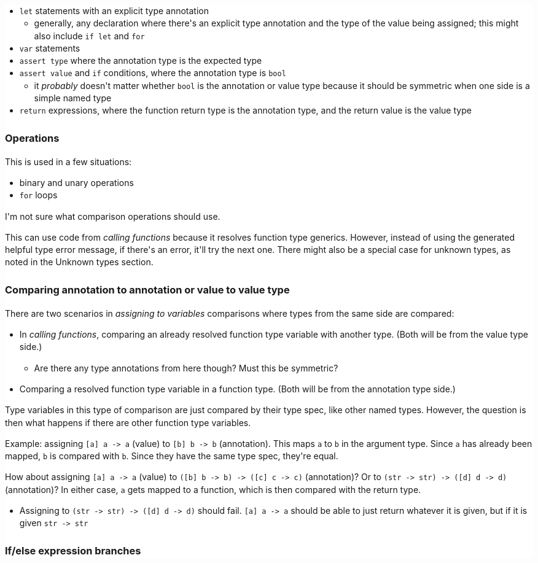 - `let` statements with an explicit type annotation
  - generally, any declaration where there's an explicit type annotation and the
    type of the value being assigned; this might also include `if let` and `for`
- `var` statements
- `assert type` where the annotation type is the expected type
- `assert value` and `if` conditions, where the annotation type is `bool`
  - it _probably_ doesn't matter whether `bool` is the annotation or value type
    because it should be symmetric when one side is a simple named type
- `return` expressions, where the function return type is the annotation type,
  and the return value is the value type

### Operations

This is used in a few situations:

- binary and unary operations
- `for` loops

I'm not sure what comparison operations should use.

This can use code from _calling functions_ because it resolves function type
generics. However, instead of using the generated helpful type error message, if
there's an error, it'll try the next one. There might also be a special case for
unknown types, as noted in the Unknown types section.

### Comparing annotation to annotation or value to value type

There are two scenarios in _assigning to variables_ comparisons where types from
the same side are compared:

- In _calling functions_, comparing an already resolved function type variable
  with another type. (Both will be from the value type side.)

  - Are there any type annotations from here though? Must this be symmetric?

- Comparing a resolved function type variable in a function type. (Both will be
  from the annotation type side.)

Type variables in this type of comparison are just compared by their type spec,
like other named types. However, the question is then what happens if there are
other function type variables.

Example: assigning `[a] a -> a` (value) to `[b] b -> b` (annotation). This maps
`a` to `b` in the argument type. Since `a` has already been mapped, `b` is
compared with `b`. Since they have the same type spec, they're equal.

How about assigning `[a] a -> a` (value) to `([b] b -> b) -> ([c] c -> c)`
(annotation)? Or to `(str -> str) -> ([d] d -> d)` (annotation)? In either case,
`a` gets mapped to a function, which is then compared with the return type.

- Assigning to `(str -> str) -> ([d] d -> d)` should fail. `[a] a -> a` should
  be able to just return whatever it is given, but if it is given `str -> str`

### If/else expression branches
